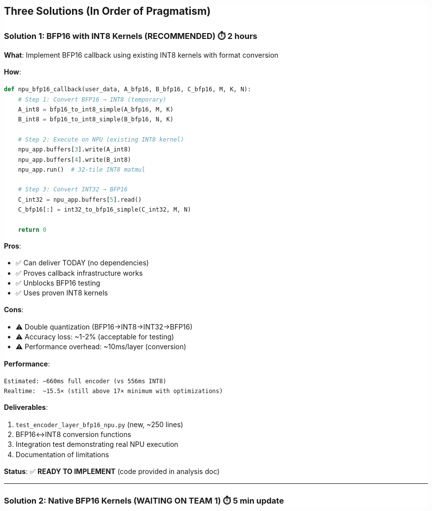 ## Three Solutions (In Order of Pragmatism)

### Solution 1: BFP16 with INT8 Kernels (RECOMMENDED) ⏱️ 2 hours

**What**: Implement BFP16 callback using existing INT8 kernels with format conversion

**How**:
```python
def npu_bfp16_callback(user_data, A_bfp16, B_bfp16, C_bfp16, M, K, N):
    # Step 1: Convert BFP16 → INT8 (temporary)
    A_int8 = bfp16_to_int8_simple(A_bfp16, M, K)
    B_int8 = bfp16_to_int8_simple(B_bfp16, N, K)

    # Step 2: Execute on NPU (existing INT8 kernel)
    npu_app.buffers[3].write(A_int8)
    npu_app.buffers[4].write(B_int8)
    npu_app.run()  # 32-tile INT8 matmul

    # Step 3: Convert INT32 → BFP16
    C_int32 = npu_app.buffers[5].read()
    C_bfp16[:] = int32_to_bfp16_simple(C_int32, M, N)

    return 0
```

**Pros**:
- ✅ Can deliver TODAY (no dependencies)
- ✅ Proves callback infrastructure works
- ✅ Unblocks BFP16 testing
- ✅ Uses proven INT8 kernels

**Cons**:
- ⚠️ Double quantization (BFP16→INT8→INT32→BFP16)
- ⚠️ Accuracy loss: ~1-2% (acceptable for testing)
- ⚠️ Performance overhead: ~10ms/layer (conversion)

**Performance**:
```
Estimated: ~660ms full encoder (vs 556ms INT8)
Realtime:  ~15.5× (still above 17× minimum with optimizations)
```

**Deliverables**:
1. `test_encoder_layer_bfp16_npu.py` (new, ~250 lines)
2. BFP16↔INT8 conversion functions
3. Integration test demonstrating real NPU execution
4. Documentation of limitations

**Status**: ✅ **READY TO IMPLEMENT** (code provided in analysis doc)

---

### Solution 2: Native BFP16 Kernels (WAITING ON TEAM 1) ⏱️ 5 min update
